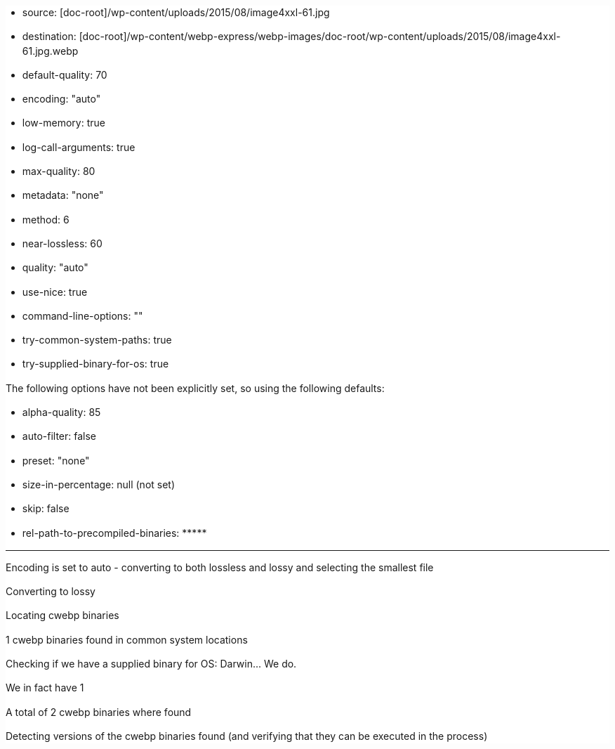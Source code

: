 - source: [doc-root]/wp-content/uploads/2015/08/image4xxl-61.jpg

- destination: [doc-root]/wp-content/webp-express/webp-images/doc-root/wp-content/uploads/2015/08/image4xxl-61.jpg.webp

- default-quality: 70

- encoding: "auto"

- low-memory: true

- log-call-arguments: true

- max-quality: 80

- metadata: "none"

- method: 6

- near-lossless: 60

- quality: "auto"

- use-nice: true

- command-line-options: ""

- try-common-system-paths: true

- try-supplied-binary-for-os: true


The following options have not been explicitly set, so using the following defaults:

- alpha-quality: 85

- auto-filter: false

- preset: "none"

- size-in-percentage: null (not set)

- skip: false

- rel-path-to-precompiled-binaries: *****

------------


Encoding is set to auto - converting to both lossless and lossy and selecting the smallest file


Converting to lossy

Locating cwebp binaries

1 cwebp binaries found in common system locations

Checking if we have a supplied binary for OS: Darwin... We do.

We in fact have 1

A total of 2 cwebp binaries where found

Detecting versions of the cwebp binaries found (and verifying that they can be executed in the process)
